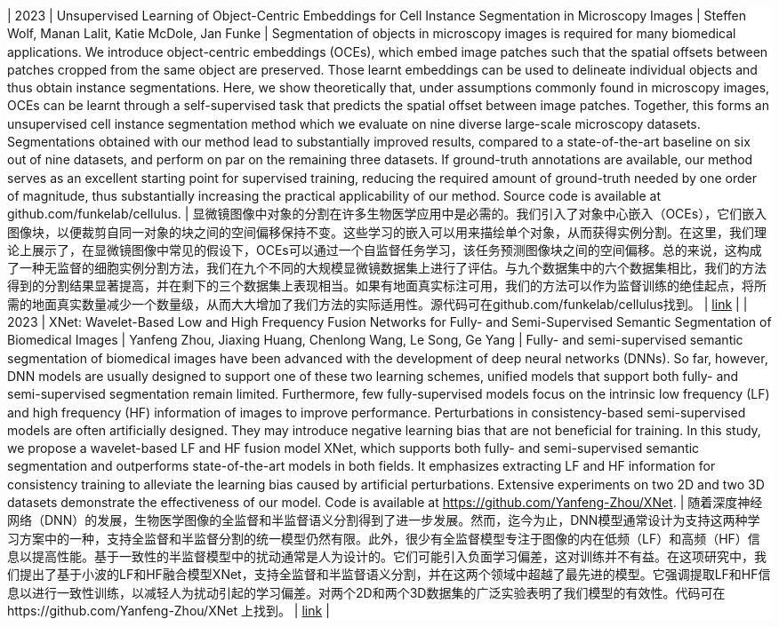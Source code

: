 | 2023 | Unsupervised Learning of Object-Centric Embeddings for Cell Instance Segmentation in Microscopy Images | Steffen Wolf, Manan Lalit, Katie McDole, Jan Funke | Segmentation of objects in microscopy images is required for many biomedical applications. We introduce object-centric embeddings (OCEs), which embed image patches such that the spatial offsets between patches cropped from the same object are preserved. Those learnt embeddings can be used to delineate individual objects and thus obtain instance segmentations. Here, we show theoretically that, under assumptions commonly found in microscopy images, OCEs can be learnt through a self-supervised task that predicts the spatial offset between image patches. Together, this forms an unsupervised cell instance segmentation method which we evaluate on nine diverse large-scale microscopy datasets. Segmentations obtained with our method lead to substantially improved results, compared to a state-of-the-art baseline on six out of nine datasets, and perform on par on the remaining three datasets. If ground-truth annotations are available, our method serves as an excellent starting point for supervised training, reducing the required amount of ground-truth needed by one order of magnitude, thus substantially increasing the practical applicability of our method. Source code is available at github.com/funkelab/cellulus.                                                                                                                                                                                                                                                                                                                                                                                                                                                                                                                                                                                                                                                                                                               | 显微镜图像中对象的分割在许多生物医学应用中是必需的。我们引入了对象中心嵌入（OCEs），它们嵌入图像块，以便裁剪自同一对象的块之间的空间偏移保持不变。这些学习的嵌入可以用来描绘单个对象，从而获得实例分割。在这里，我们理论上展示了，在显微镜图像中常见的假设下，OCEs可以通过一个自监督任务学习，该任务预测图像块之间的空间偏移。总的来说，这构成了一种无监督的细胞实例分割方法，我们在九个不同的大规模显微镜数据集上进行了评估。与九个数据集中的六个数据集相比，我们的方法得到的分割结果显著提高，并在剩下的三个数据集上表现相当。如果有地面真实标注可用，我们的方法可以作为监督训练的绝佳起点，将所需的地面真实数量减少一个数量级，从而大大增加了我们方法的实际适用性。源代码可在github.com/funkelab/cellulus找到。 | [link](https://openaccess.thecvf.com/content/ICCV2023/papers/Wolf_Unsupervised_Learning_of_Object-Centric_Embeddings_for_Cell_Instance_Segmentation_in_ICCV_2023_paper.pdf) |
| 2023 | XNet: Wavelet-Based Low and High Frequency Fusion Networks for Fully- and Semi-Supervised Semantic Segmentation of Biomedical Images | Yanfeng Zhou, Jiaxing Huang, Chenlong Wang, Le Song, Ge Yang | Fully- and semi-supervised semantic segmentation of biomedical images have been advanced with the development of deep neural networks (DNNs). So far, however, DNN models are usually designed to support one of these two learning schemes, unified models that support both fully- and semi-supervised segmentation remain limited. Furthermore, few fully-supervised models focus on the intrinsic low frequency (LF) and high frequency (HF) information of images to improve performance. Perturbations in consistency-based semi-supervised models are often artificially designed. They may introduce negative learning bias that are not beneficial for training. In this study, we propose a wavelet-based LF and HF fusion model XNet, which supports both fully- and semi-supervised semantic segmentation and outperforms state-of-the-art models in both fields. It emphasizes extracting LF and HF information for consistency training to alleviate the learning bias caused by artificial perturbations. Extensive experiments on two 2D and two 3D datasets demonstrate the effectiveness of our model. Code is available at https://github.com/Yanfeng-Zhou/XNet.                                                                                                                                                                                                                                                                                                                                                                                                                                                                                                                                                                                                                                                                                                                                                                                                 | 随着深度神经网络（DNN）的发展，生物医学图像的全监督和半监督语义分割得到了进一步发展。然而，迄今为止，DNN模型通常设计为支持这两种学习方案中的一种，支持全监督和半监督分割的统一模型仍然有限。此外，很少有全监督模型专注于图像的内在低频（LF）和高频（HF）信息以提高性能。基于一致性的半监督模型中的扰动通常是人为设计的。它们可能引入负面学习偏差，这对训练并不有益。在这项研究中，我们提出了基于小波的LF和HF融合模型XNet，支持全监督和半监督语义分割，并在这两个领域中超越了最先进的模型。它强调提取LF和HF信息以进行一致性训练，以减轻人为扰动引起的学习偏差。对两个2D和两个3D数据集的广泛实验表明了我们模型的有效性。代码可在https://github.com/Yanfeng-Zhou/XNet 上找到。 | [link](https://openaccess.thecvf.com/content/ICCV2023/papers/Zhou_XNet_Wavelet-Based_Low_and_High_Frequency_Fusion_Networks_for_Fully-_ICCV_2023_paper.pdf) |